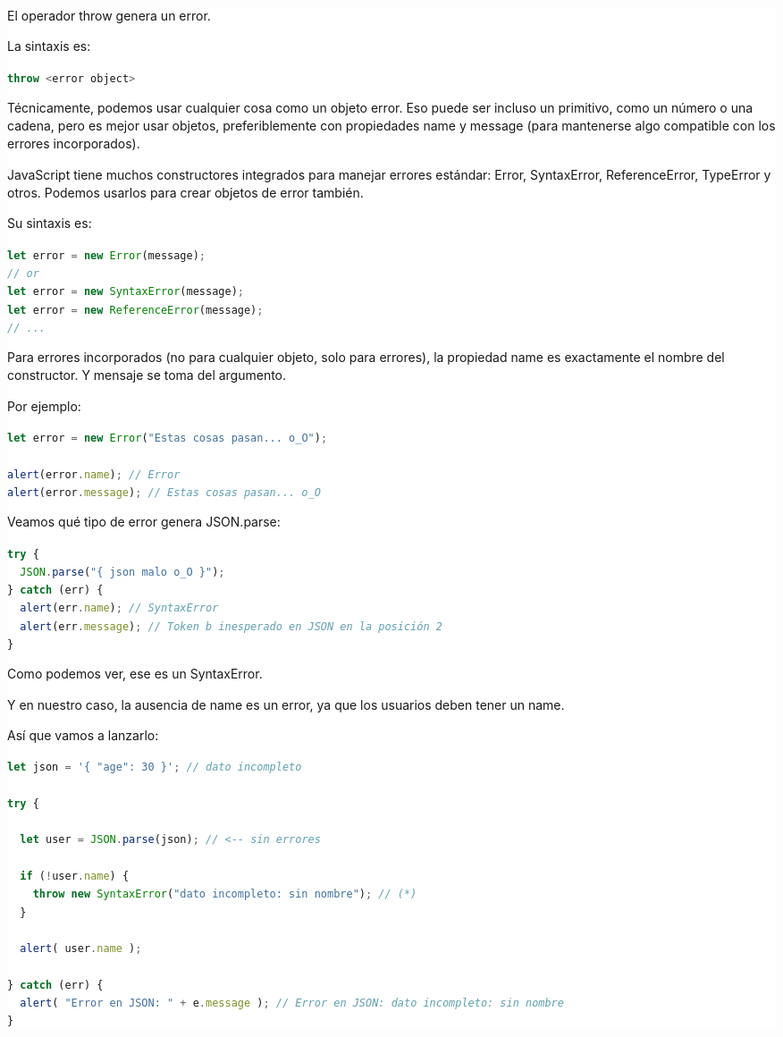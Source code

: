 El operador throw genera un error.

La sintaxis es:

````js
throw <error object>
````

Técnicamente, podemos usar cualquier cosa como un objeto error. Eso puede ser incluso un primitivo, como un número o una cadena, pero es mejor usar objetos, preferiblemente con propiedades name y message (para mantenerse algo compatible con los errores incorporados).

JavaScript tiene muchos constructores integrados para manejar errores estándar: Error, SyntaxError, ReferenceError, TypeError y otros. Podemos usarlos para crear objetos de error también.

Su sintaxis es:

````js
let error = new Error(message);
// or
let error = new SyntaxError(message);
let error = new ReferenceError(message);
// ...
````

Para errores incorporados (no para cualquier objeto, solo para errores), la propiedad name es exactamente el nombre del constructor. Y mensaje se toma del argumento.

Por ejemplo:

````js
let error = new Error("Estas cosas pasan... o_O");

alert(error.name); // Error
alert(error.message); // Estas cosas pasan... o_O
````

Veamos qué tipo de error genera JSON.parse:

````js
try {
  JSON.parse("{ json malo o_O }");
} catch (err) {
  alert(err.name); // SyntaxError
  alert(err.message); // Token b inesperado en JSON en la posición 2
}
````

Como podemos ver, ese es un SyntaxError.

Y en nuestro caso, la ausencia de name es un error, ya que los usuarios deben tener un name.

Así que vamos a lanzarlo:

````js
let json = '{ "age": 30 }'; // dato incompleto

try {

  let user = JSON.parse(json); // <-- sin errores

  if (!user.name) {
    throw new SyntaxError("dato incompleto: sin nombre"); // (*)
  }

  alert( user.name );

} catch (err) {
  alert( "Error en JSON: " + e.message ); // Error en JSON: dato incompleto: sin nombre
}
````
